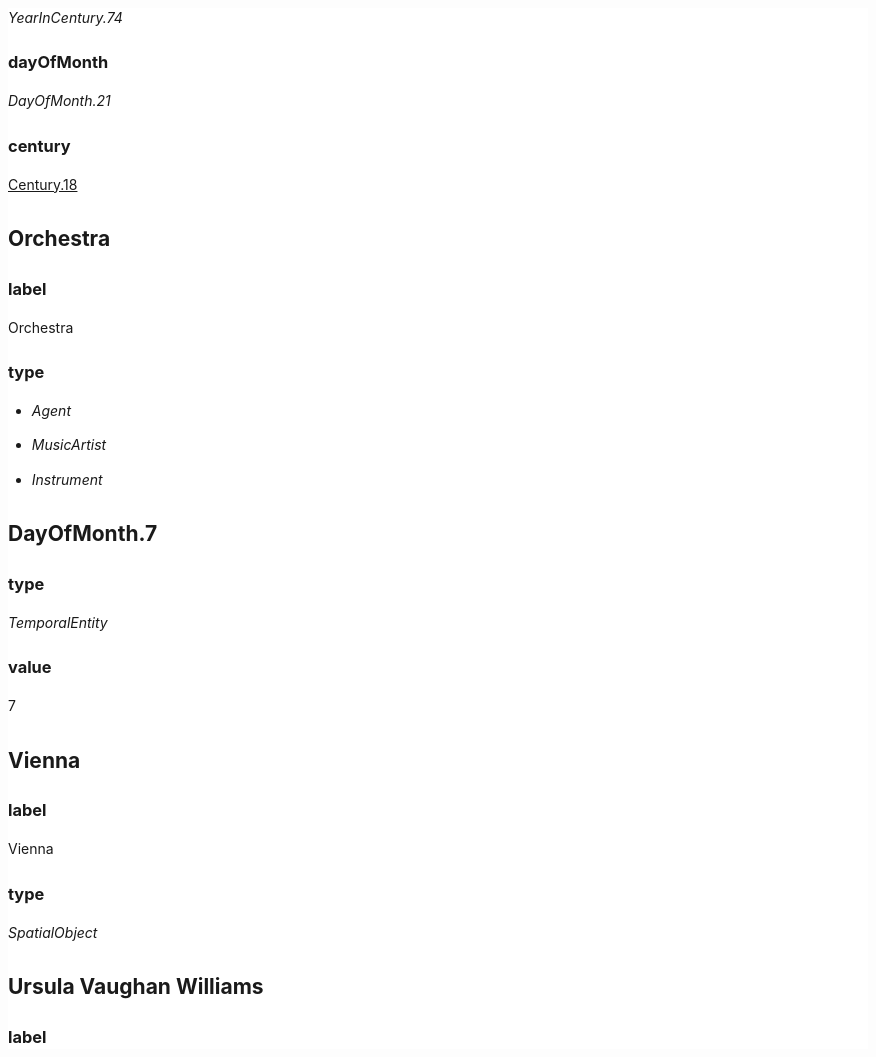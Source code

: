
*YearInCentury.74*

### dayOfMonth


*DayOfMonth.21*

### century


[Century.18](#Century.18)

## Orchestra

### label


Orchestra

### type

 - *Agent*

 - *MusicArtist*

 - *Instrument*

## DayOfMonth.7

### type


*TemporalEntity*

### value


7

## Vienna

### label


Vienna

### type


*SpatialObject*

## Ursula Vaughan Williams

### label
